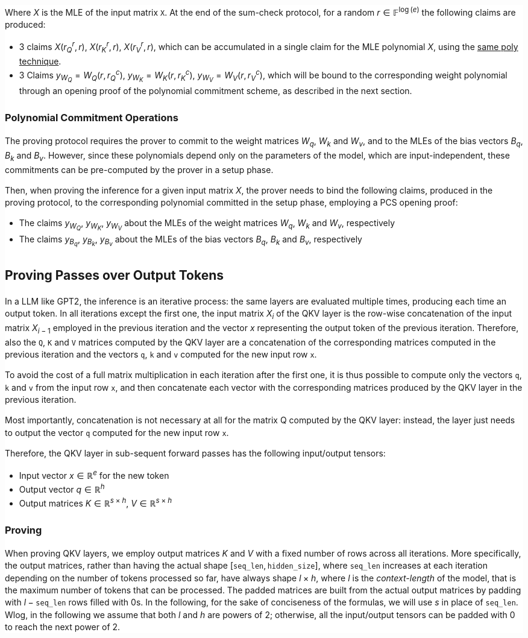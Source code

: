 Where $X$ is the MLE of the input matrix `X`. At the end of the sum-check protocol, for a random $r \in \mathbb{F}^{\log(e)}$ the following claims are produced:

- 3 claims $X(r_Q^r, r)$, $X(r_K^r, r)$, $X(r_V^r, r)$, which can be accumulated in a single claim for the MLE polynomial $X$, using the [same poly technique](https://github.com/Lagrange-Labs/deep-prove/blob/c2752df53be1b4b6832e452b6cbca17e3543556b/docs/src/commitments.md#accumulation-for-same-polynomial). 
- 3 Claims $y_{W_Q} = W_Q(r, r_Q^c)$, $y_{W_K} = W_K(r, r_K^c)$, $y_{W_V} = W_V(r, r_V^c)$, which will be bound to the corresponding weight polynomial through an opening proof of the polynomial commitment scheme, as described in the next section.

### Polynomial Commitment Operations
The proving protocol requires the prover to commit to the weight matrices $W_q$, $W_k$ and $W_v$, and to the MLEs of the bias vectors $B_q$, $B_k$ and $B_v$. However, since these polynomials depend only on the parameters of the model, which are input-independent, these commitments can be pre-computed by the prover in a setup phase.

Then, when proving the inference for a given input matrix $X$, the prover needs to bind the following claims, produced in the proving protocol, to the corresponding polynomial committed in the setup phase, employing a PCS opening proof:

- The claims $y_{W_Q}$, $y_{W_K}$, $y_{W_V}$ about the MLEs of the weight matrices $W_q$, $W_k$ and $W_v$, respectively
- The claims $y_{B_q}$, $y_{B_k}$, $y_{B_v}$ about the MLEs of the bias vectors $B_q$, $B_k$ and $B_v$, respectively

## Proving Passes over Output Tokens
In a LLM like GPT2, the inference is an iterative process: the same layers are evaluated multiple times, producing each time an output token. In all iterations except the first one, the input matrix $X_i$ of the QKV layer is the row-wise concatenation of the input matrix $X_{i-1}$ employed in the previous iteration and the vector $x$ representing the output token of the previous iteration. Therefore, also the `Q`, `K` and `V` matrices computed by the QKV layer are a concatenation of the corresponding matrices computed in the previous iteration and the vectors `q`, `k` and `v` computed for the new input row `x`. 

To avoid the cost of a full matrix multiplication in each iteration after the first one, it is thus possible to compute only the vectors `q`, `k` and `v` from the input row `x`, and then concatenate each vector with the corresponding matrices produced by the QKV layer in the previous iteration. 

Most importantly, concatenation is not necessary at all for the matrix Q computed by the QKV layer: instead, the layer just needs to output the vector `q` computed for the new input row `x`.

Therefore, the QKV layer in sub-sequent forward passes has the following input/output tensors:

- Input vector $x \in \mathbb{R}^e$ for the new token
- Output vector $q \in \mathbb{R}^h$
- Output matrices $K \in \mathbb{R}^{s \times h}$, $V \in \mathbb{R}^{s \times h}$ 

### Proving
When proving QKV layers, we employ output matrices $K$ and $V$ with a fixed number of rows across all iterations. More specifically, the output matrices, rather than having the actual shape $[\mathtt{seq\_len}, \mathtt{hidden\_size}]$, where $\mathtt{seq\_len}$ increases at each iteration depending on the number of tokens processed so far, have always shape $l \times h$, where $l$ is the *context-length* of the model, that is the maximum number of tokens that can be processed. The padded matrices are built from the actual output matrices by padding with $l - \mathtt{seq\_len}$ rows filled with 0s. In the following, for the sake of conciseness of the formulas, we will use $s$ in place of $\mathtt{seq\_len}$. Wlog, in the following we assume that both $l$ and $h$ are powers of 2; otherwise, all the input/output tensors can be padded with 0 to reach the next power of 2.
